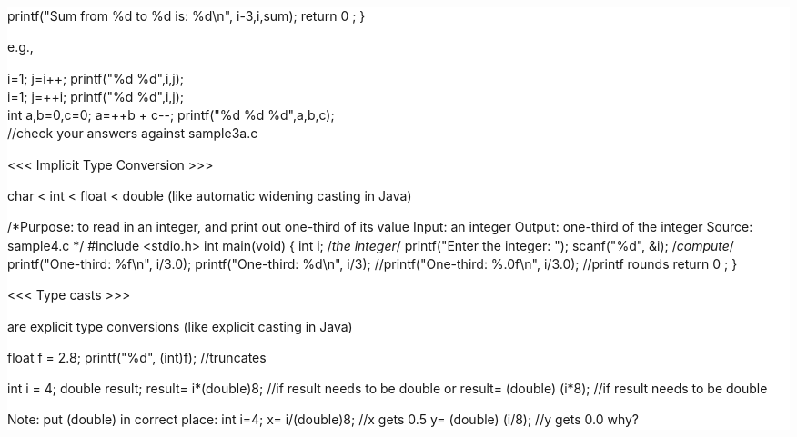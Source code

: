   printf("Sum from %d to %d is: %d\n", i-3,i,sum);
  return 0 ;
}

e.g.,

i=1;  j=i++; printf("%d %d",i,j);  
i=1; j=++i; printf("%d %d",i,j);   
int a,b=0,c=0; 
a=++b + c--; printf("%d %d %d",a,b,c);  
//check your answers against sample3a.c




<<< Implicit Type Conversion >>>

  char <  int < float < double
  (like automatic widening casting in Java)

/*Purpose: to read in an integer, and print out
  one-third of its value
  Input: an integer 
  Output: one-third of the integer
  Source: sample4.c
*/
#include <stdio.h>
int main(void) {
  int i;  /*the integer*/
  printf("Enter the integer: ");
  scanf("%d", &i);
  /*compute*/
  printf("One-third: %f\n", i/3.0);
  printf("One-third: %d\n", i/3);
  //printf("One-third: %.0f\n", i/3.0); //printf rounds
  return 0 ;
}




<<< Type casts >>>

  are explicit type conversions 
  (like explicit casting in Java)

float f = 2.8;
printf("%d", (int)f);    //truncates

int i = 4;
double result;
result= i*(double)8;     //if result needs to be double
or 
result= (double) (i*8);  //if result needs to be double

Note: put (double) in correct place: 
  int i=4;
  x= i/(double)8;     //x gets 0.5
  y= (double) (i/8);  //y gets 0.0 why?
